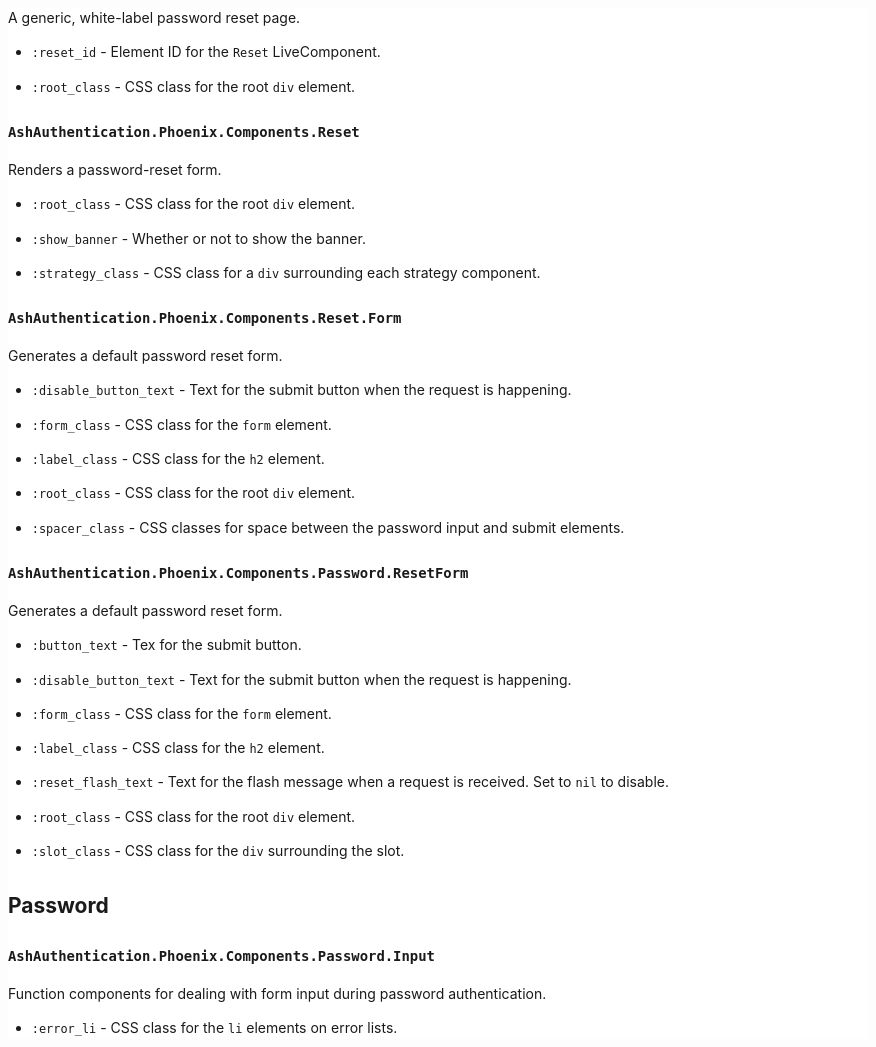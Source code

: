 A generic, white-label password reset page.

  * `:reset_id` - Element ID for the `Reset` LiveComponent.

  * `:root_class` - CSS class for the root `div` element.


### `AshAuthentication.Phoenix.Components.Reset`

Renders a password-reset form.

  * `:root_class` - CSS class for the root `div` element.

  * `:show_banner` - Whether or not to show the banner.

  * `:strategy_class` - CSS class for a `div` surrounding each strategy component.


### `AshAuthentication.Phoenix.Components.Reset.Form`

Generates a default password reset form.

  * `:disable_button_text` - Text for the submit button when the request is happening.

  * `:form_class` - CSS class for the `form` element.

  * `:label_class` - CSS class for the `h2` element.

  * `:root_class` - CSS class for the root `div` element.

  * `:spacer_class` - CSS classes for space between the password input and submit elements.


### `AshAuthentication.Phoenix.Components.Password.ResetForm`

Generates a default password reset form.

  * `:button_text` - Tex for the submit button.

  * `:disable_button_text` - Text for the submit button when the request is happening.

  * `:form_class` - CSS class for the `form` element.

  * `:label_class` - CSS class for the `h2` element.

  * `:reset_flash_text` - Text for the flash message when a request is received.  Set to `nil` to disable.

  * `:root_class` - CSS class for the root `div` element.

  * `:slot_class` - CSS class for the `div` surrounding the slot.


## Password
### `AshAuthentication.Phoenix.Components.Password.Input`

Function components for dealing with form input during password
authentication.

  * `:error_li` - CSS class for the `li` elements on error lists.
